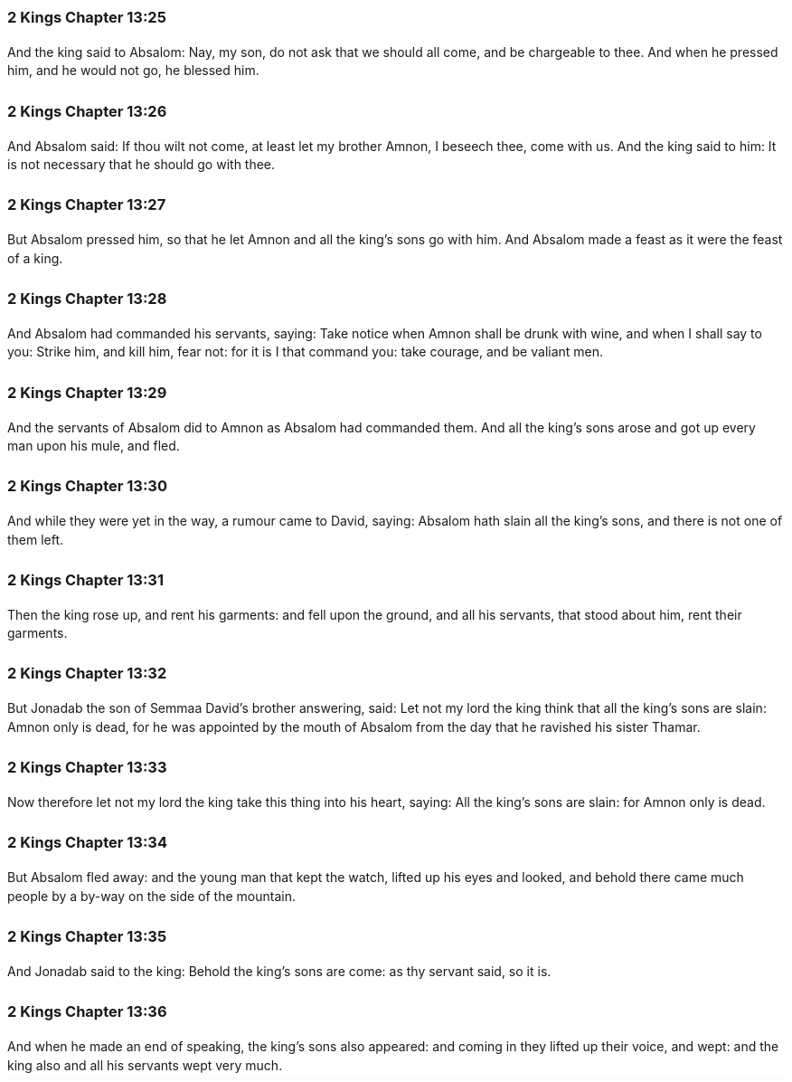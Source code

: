 ### 2 Kings Chapter 13:25
And the king said to Absalom: Nay, my son, do not ask that we should all come, and be chargeable to thee. And when he pressed him, and he would not go, he blessed him.  

### 2 Kings Chapter 13:26
And Absalom said: If thou wilt not come, at least let my brother Amnon, I beseech thee, come with us. And the king said to him: It is not necessary that he should go with thee.  

### 2 Kings Chapter 13:27
But Absalom pressed him, so that he let Amnon and all the king’s sons go with him. And Absalom made a feast as it were the feast of a king.  

### 2 Kings Chapter 13:28
And Absalom had commanded his servants, saying: Take notice when Amnon shall be drunk with wine, and when I shall say to you: Strike him, and kill him, fear not: for it is I that command you: take courage, and be valiant men.  

### 2 Kings Chapter 13:29
And the servants of Absalom did to Amnon as Absalom had commanded them. And all the king’s sons arose and got up every man upon his mule, and fled.  

### 2 Kings Chapter 13:30
And while they were yet in the way, a rumour came to David, saying: Absalom hath slain all the king’s sons, and there is not one of them left.  

### 2 Kings Chapter 13:31
Then the king rose up, and rent his garments: and fell upon the ground, and all his servants, that stood about him, rent their garments.  

### 2 Kings Chapter 13:32
But Jonadab the son of Semmaa David’s brother answering, said: Let not my lord the king think that all the king’s sons are slain: Amnon only is dead, for he was appointed by the mouth of Absalom from the day that he ravished his sister Thamar.  

### 2 Kings Chapter 13:33
Now therefore let not my lord the king take this thing into his heart, saying: All the king’s sons are slain: for Amnon only is dead.  

### 2 Kings Chapter 13:34
But Absalom fled away: and the young man that kept the watch, lifted up his eyes and looked, and behold there came much people by a by-way on the side of the mountain.  

### 2 Kings Chapter 13:35
And Jonadab said to the king: Behold the king’s sons are come: as thy servant said, so it is.  

### 2 Kings Chapter 13:36
And when he made an end of speaking, the king’s sons also appeared: and coming in they lifted up their voice, and wept: and the king also and all his servants wept very much.  
